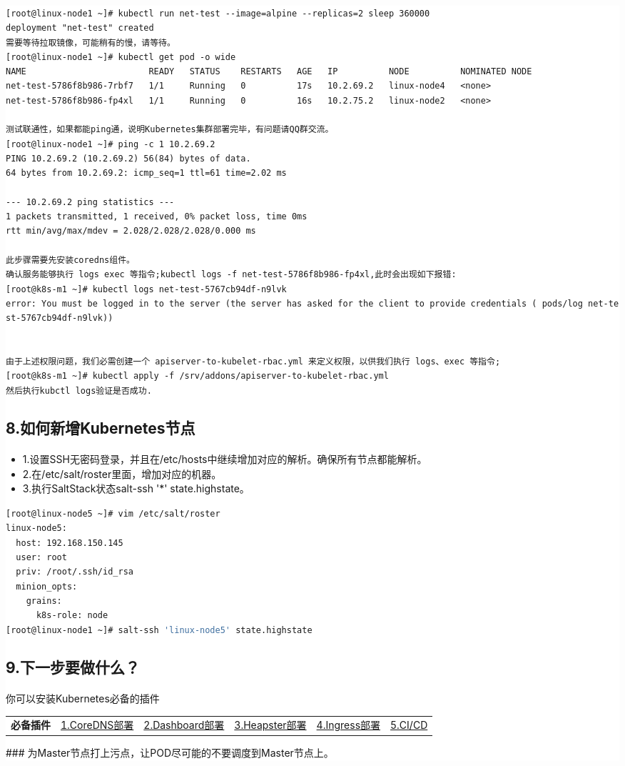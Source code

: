 ```
[root@linux-node1 ~]# kubectl run net-test --image=alpine --replicas=2 sleep 360000
deployment "net-test" created
需要等待拉取镜像，可能稍有的慢，请等待。
[root@linux-node1 ~]# kubectl get pod -o wide
NAME                        READY   STATUS    RESTARTS   AGE   IP          NODE          NOMINATED NODE
net-test-5786f8b986-7rbf7   1/1     Running   0          17s   10.2.69.2   linux-node4   <none>
net-test-5786f8b986-fp4xl   1/1     Running   0          16s   10.2.75.2   linux-node2   <none>

测试联通性，如果都能ping通，说明Kubernetes集群部署完毕，有问题请QQ群交流。
[root@linux-node1 ~]# ping -c 1 10.2.69.2
PING 10.2.69.2 (10.2.69.2) 56(84) bytes of data.
64 bytes from 10.2.69.2: icmp_seq=1 ttl=61 time=2.02 ms

--- 10.2.69.2 ping statistics ---
1 packets transmitted, 1 received, 0% packet loss, time 0ms
rtt min/avg/max/mdev = 2.028/2.028/2.028/0.000 ms

此步骤需要先安装coredns组件。
确认服务能够执行 logs exec 等指令;kubectl logs -f net-test-5786f8b986-fp4xl,此时会出现如下报错:
[root@k8s-m1 ~]# kubectl logs net-test-5767cb94df-n9lvk
error: You must be logged in to the server (the server has asked for the client to provide credentials ( pods/log net-test-5767cb94df-n9lvk))


由于上述权限问题，我们必需创建一个 apiserver-to-kubelet-rbac.yml 来定义权限，以供我们执行 logs、exec 等指令;
[root@k8s-m1 ~]# kubectl apply -f /srv/addons/apiserver-to-kubelet-rbac.yml
然后执行kubctl logs验证是否成功.
```
## 8.如何新增Kubernetes节点

- 1.设置SSH无密码登录，并且在/etc/hosts中继续增加对应的解析。确保所有节点都能解析。
- 2.在/etc/salt/roster里面，增加对应的机器。
- 3.执行SaltStack状态salt-ssh '*' state.highstate。

```bash
[root@linux-node5 ~]# vim /etc/salt/roster 
linux-node5:
  host: 192.168.150.145
  user: root
  priv: /root/.ssh/id_rsa
  minion_opts:
    grains:
      k8s-role: node
[root@linux-node1 ~]# salt-ssh 'linux-node5' state.highstate
```

## 9.下一步要做什么？

你可以安装Kubernetes必备的插件
<table border="0">
    <tr>
        <td><strong>必备插件</strong></td>
        <td><a href="docs/coredns.md">1.CoreDNS部署</a></td>
        <td><a href="docs/dashboard.md">2.Dashboard部署</a></td>
        <td><a href="docs/heapster.md">3.Heapster部署</a></td>
        <td><a href="docs/ingress.md">4.Ingress部署</a></td>
        <td><a href="https://github.com/unixhot/devops-x">5.CI/CD</a></td>
    </tr>
</table>
### 为Master节点打上污点，让POD尽可能的不要调度到Master节点上。
